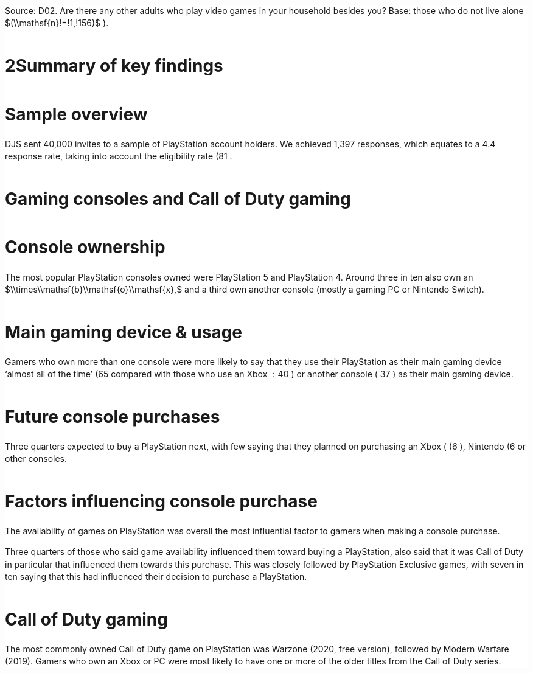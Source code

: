 Source: D02. Are there any other adults who play video games in your household besides you? Base: those who do not live alone $(\\mathsf{n}!=!1,!156)$ ).

# 2Summary of key findings

# Sample overview

DJS sent 40,000 invites to a sample of PlayStation account holders. We achieved 1,397 responses, which equates to a $4.4%$ response rate, taking into account the eligibility rate $(81%)$ .

# Gaming consoles and Call of Duty gaming

# Console ownership

The most popular PlayStation consoles owned were PlayStation 5 and PlayStation 4. Around three in ten also own an $\\times\\mathsf{b}\\mathsf{o}\\mathsf{x},$ and a third own another console (mostly a gaming PC or Nintendo Switch).

# Main gaming device & usage

Gamers who own more than one console were more likely to say that they use their PlayStation as their main gaming device ‘almost all of the time’ $(65%)$ compared with those who use an Xbox $:40%)$ ) or another console ( $37%$ ) as their main gaming device.

# Future console purchases

Three quarters expected to buy a PlayStation next, with few saying that they planned on purchasing an Xbox ( $(6%)$ ), Nintendo $(6%),$ or other consoles.

# Factors influencing console purchase

The availability of games on PlayStation was overall the most influential factor to gamers when making a console purchase.

Three quarters of those who said game availability influenced them toward buying a PlayStation, also said that it was Call of Duty in particular that influenced them towards this purchase. This was closely followed by PlayStation Exclusive games, with seven in ten saying that this had influenced their decision to purchase a PlayStation.

# Call of Duty gaming

The most commonly owned Call of Duty game on PlayStation was Warzone (2020, free version), followed by Modern Warfare (2019). Gamers who own an Xbox or PC were most likely to have one or more of the older titles from the Call of Duty series.
